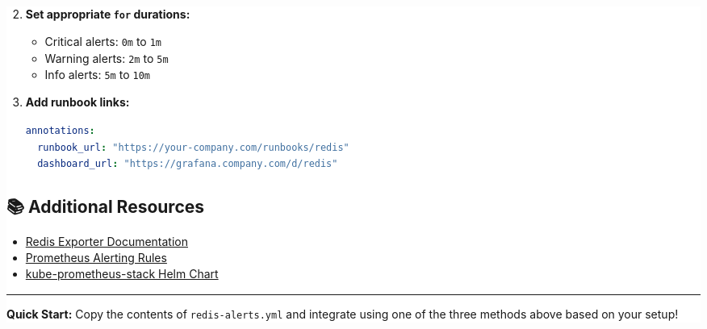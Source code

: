 2. **Set appropriate `for` durations:**

   - Critical alerts: `0m` to `1m`
   - Warning alerts: `2m` to `5m`
   - Info alerts: `5m` to `10m`

3. **Add runbook links:**
   ```yaml
   annotations:
     runbook_url: "https://your-company.com/runbooks/redis"
     dashboard_url: "https://grafana.company.com/d/redis"
   ```

## 📚 Additional Resources

- [Redis Exporter Documentation](https://github.com/oliver006/redis_exporter)
- [Prometheus Alerting Rules](https://prometheus.io/docs/prometheus/latest/configuration/alerting_rules/)
- [kube-prometheus-stack Helm Chart](https://github.com/prometheus-community/helm-charts/tree/main/charts/kube-prometheus-stack)

---

**Quick Start:** Copy the contents of `redis-alerts.yml` and integrate using one of the three methods above based on your setup!
